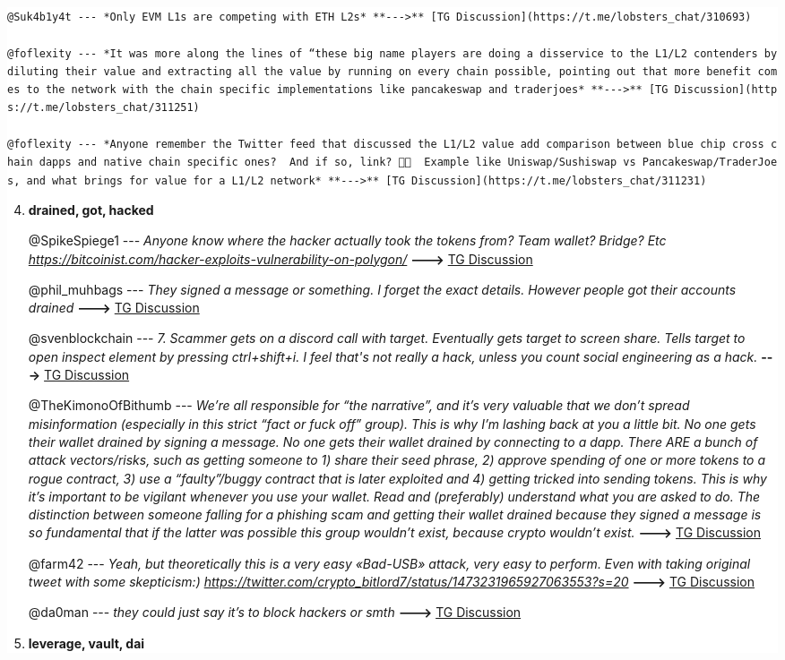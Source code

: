     @Suk4b1y4t --- *Only EVM L1s are competing with ETH L2s* **--->** [TG Discussion](https://t.me/lobsters_chat/310693)

    @foflexity --- *It was more along the lines of “these big name players are doing a disservice to the L1/L2 contenders by diluting their value and extracting all the value by running on every chain possible, pointing out that more benefit comes to the network with the chain specific implementations like pancakeswap and traderjoes* **--->** [TG Discussion](https://t.me/lobsters_chat/311251)

    @foflexity --- *Anyone remember the Twitter feed that discussed the L1/L2 value add comparison between blue chip cross chain dapps and native chain specific ones?  And if so, link? 🙏😅  Example like Uniswap/Sushiswap vs Pancakeswap/TraderJoes, and what brings for value for a L1/L2 network* **--->** [TG Discussion](https://t.me/lobsters_chat/311231)

4. **drained, got, hacked**

    @SpikeSpiege1 --- *Anyone know where the hacker actually took the tokens from? Team wallet? Bridge? Etc https://bitcoinist.com/hacker-exploits-vulnerability-on-polygon/* **--->** [TG Discussion](https://t.me/lobsters_chat/311857)

    @phil_muhbags --- *They signed a message or something. I forget the exact details. However people got their accounts drained* **--->** [TG Discussion](https://t.me/lobsters_chat/313565)

    @svenblockchain --- *7. Scammer gets on a discord call with target. Eventually gets target to screen share. Tells target to open inspect element by pressing ctrl+shift+i. I feel that's not really a hack, unless you count social engineering as a hack.* **--->** [TG Discussion](https://t.me/lobsters_chat/312292)

    @TheKimonoOfBithumb --- *We’re all responsible for “the narrative”, and it’s very valuable that we don’t spread misinformation (especially in this strict “fact or fuck off” group). This is why I’m lashing back at you a little bit. No one gets their wallet drained by signing a message. No one gets their wallet drained by connecting to a dapp. There ARE a bunch of attack vectors/risks, such as getting someone to 1) share their seed phrase, 2) approve spending of one or more tokens to a rogue contract, 3) use a “faulty”/buggy contract that is later exploited and 4) getting tricked into sending tokens.  This is why it’s important to be vigilant whenever you use your wallet. Read and (preferably) understand what you are asked to do.  The distinction between someone falling for a phishing scam and getting their wallet drained because they signed a message is so fundamental that if the latter was possible this group wouldn’t exist, because crypto wouldn’t exist.* **--->** [TG Discussion](https://t.me/lobsters_chat/313602)

    @farm42 --- *Yeah, but theoretically this is a very easy «Bad-USB» attack, very easy to perform. Even with taking original tweet with some skepticism:)   https://twitter.com/crypto_bitlord7/status/1473231965927063553?s=20* **--->** [TG Discussion](https://t.me/lobsters_chat/310953)

    @da0man --- *they could just say it’s to block hackers or smth* **--->** [TG Discussion](https://t.me/lobsters_chat/313784)

5. **leverage, vault, dai**

